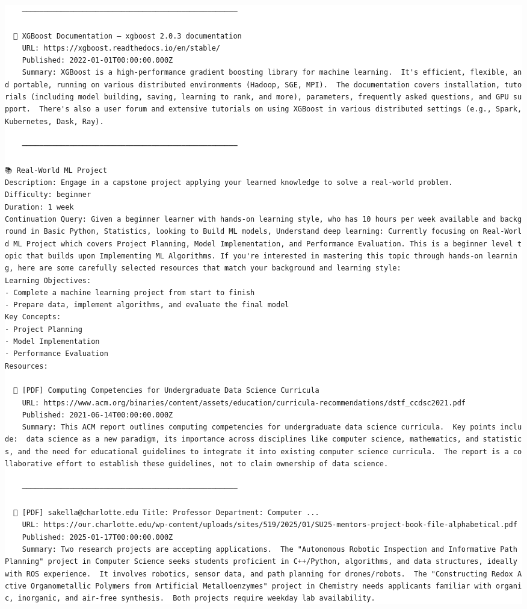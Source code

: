         ──────────────────────────────────────────────────

      📌 XGBoost Documentation — xgboost 2.0.3 documentation
        URL: https://xgboost.readthedocs.io/en/stable/
        Published: 2022-01-01T00:00:00.000Z
        Summary: XGBoost is a high-performance gradient boosting library for machine learning.  It's efficient, flexible, and portable, running on various distributed environments (Hadoop, SGE, MPI).  The documentation covers installation, tutorials (including model building, saving, learning to rank, and more), parameters, frequently asked questions, and GPU support.  There's also a user forum and extensive tutorials on using XGBoost in various distributed settings (e.g., Spark, Kubernetes, Dask, Ray).

        ──────────────────────────────────────────────────

    📚 Real-World ML Project
    Description: Engage in a capstone project applying your learned knowledge to solve a real-world problem.
    Difficulty: beginner
    Duration: 1 week
    Continuation Query: Given a beginner learner with hands-on learning style, who has 10 hours per week available and background in Basic Python, Statistics, looking to Build ML models, Understand deep learning: Currently focusing on Real-World ML Project which covers Project Planning, Model Implementation, and Performance Evaluation. This is a beginner level topic that builds upon Implementing ML Algorithms. If you're interested in mastering this topic through hands-on learning, here are some carefully selected resources that match your background and learning style: 
    Learning Objectives:
    - Complete a machine learning project from start to finish
    - Prepare data, implement algorithms, and evaluate the final model
    Key Concepts:
    - Project Planning
    - Model Implementation
    - Performance Evaluation
    Resources:

      📌 [PDF] Computing Competencies for Undergraduate Data Science Curricula
        URL: https://www.acm.org/binaries/content/assets/education/curricula-recommendations/dstf_ccdsc2021.pdf
        Published: 2021-06-14T00:00:00.000Z
        Summary: This ACM report outlines computing competencies for undergraduate data science curricula.  Key points include:  data science as a new paradigm, its importance across disciplines like computer science, mathematics, and statistics, and the need for educational guidelines to integrate it into existing computer science curricula.  The report is a collaborative effort to establish these guidelines, not to claim ownership of data science.

        ──────────────────────────────────────────────────

      📌 [PDF] sakella@charlotte.edu Title: Professor Department: Computer ...
        URL: https://our.charlotte.edu/wp-content/uploads/sites/519/2025/01/SU25-mentors-project-book-file-alphabetical.pdf
        Published: 2025-01-17T00:00:00.000Z
        Summary: Two research projects are accepting applications.  The "Autonomous Robotic Inspection and Informative Path Planning" project in Computer Science seeks students proficient in C++/Python, algorithms, and data structures, ideally with ROS experience.  It involves robotics, sensor data, and path planning for drones/robots.  The "Constructing Redox Active Organometallic Polymers from Artificial Metalloenzymes" project in Chemistry needs applicants familiar with organic, inorganic, and air-free synthesis.  Both projects require weekday lab availability.
